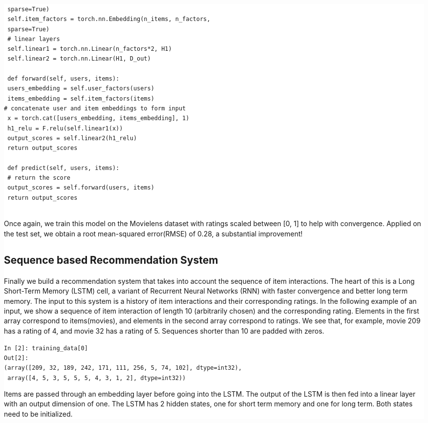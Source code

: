 ```
 sparse=True)
 self.item_factors = torch.nn.Embedding(n_items, n_factors,
 sparse=True)
 # linear layers
 self.linear1 = torch.nn.Linear(n_factors*2, H1)
 self.linear2 = torch.nn.Linear(H1, D_out)

 def forward(self, users, items):
 users_embedding = self.user_factors(users)
 items_embedding = self.item_factors(items)
# concatenate user and item embeddings to form input
 x = torch.cat([users_embedding, items_embedding], 1)
 h1_relu = F.relu(self.linear1(x))
 output_scores = self.linear2(h1_relu)
 return output_scores

 def predict(self, users, items):
 # return the score
 output_scores = self.forward(users, items)
 return output_scores


```

Once again, we train this model on the Movielens dataset with ratings scaled
between [0, 1] to help with convergence. Applied on the test set, we obtain a
root mean-squared error(RMSE) of 0.28, a substantial improvement!

## Sequence based Recommendation System

Finally we build a recommendation system that takes into account the sequence of
item interactions. The heart of this is a Long Short-Term Memory (LSTM) cell, a
variant of Recurrent Neural Networks (RNN) with faster convergence and better
long term memory. The input to this system is a history of item interactions and
their corresponding ratings. In the following example of an input, we show a
sequence of item interaction of length 10 (arbitrarily chosen) and the
corresponding rating. Elements in the first array correspond to items(movies),
and elements in the second array correspond to ratings. We see that, for
example, movie 209 has a rating of 4, and movie 32 has a rating of 5. Sequences
shorter than 10 are padded with zeros.

```
In [2]: training_data[0]
Out[2]: 
(array([209, 32, 189, 242, 171, 111, 256, 5, 74, 102], dtype=int32),
 array([4, 5, 3, 5, 5, 5, 4, 3, 1, 2], dtype=int32))

```

Items are passed through an embedding layer before going into the LSTM. The
output of the LSTM is then fed into a linear layer with an output dimension of
one. The LSTM has 2 hidden states, one for short term memory and one for long
term. Both states need to be initialized.
